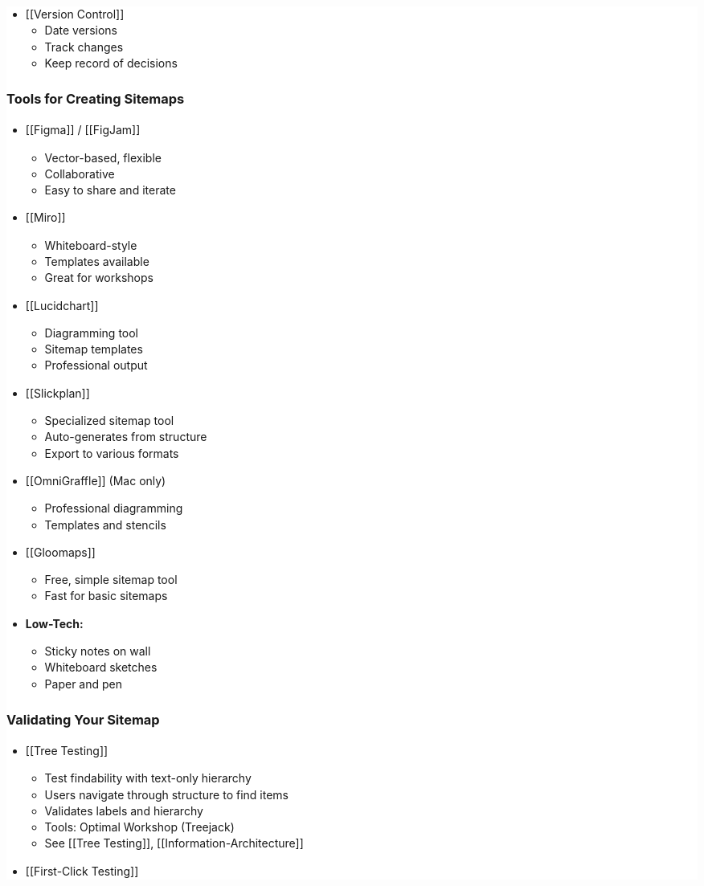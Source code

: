 - [[Version Control]]
  - Date versions
  - Track changes
  - Keep record of decisions

### Tools for Creating Sitemaps

- [[Figma]] / [[FigJam]]

  - Vector-based, flexible
  - Collaborative
  - Easy to share and iterate

- [[Miro]]

  - Whiteboard-style
  - Templates available
  - Great for workshops

- [[Lucidchart]]

  - Diagramming tool
  - Sitemap templates
  - Professional output

- [[Slickplan]]

  - Specialized sitemap tool
  - Auto-generates from structure
  - Export to various formats

- [[OmniGraffle]] (Mac only)

  - Professional diagramming
  - Templates and stencils

- [[Gloomaps]]

  - Free, simple sitemap tool
  - Fast for basic sitemaps

- **Low-Tech:**
  - Sticky notes on wall
  - Whiteboard sketches
  - Paper and pen

### Validating Your Sitemap

- [[Tree Testing]]

  - Test findability with text-only hierarchy
  - Users navigate through structure to find items
  - Validates labels and hierarchy
  - Tools: Optimal Workshop (Treejack)
  - See [[Tree Testing]], [[Information-Architecture]]

- [[First-Click Testing]]
